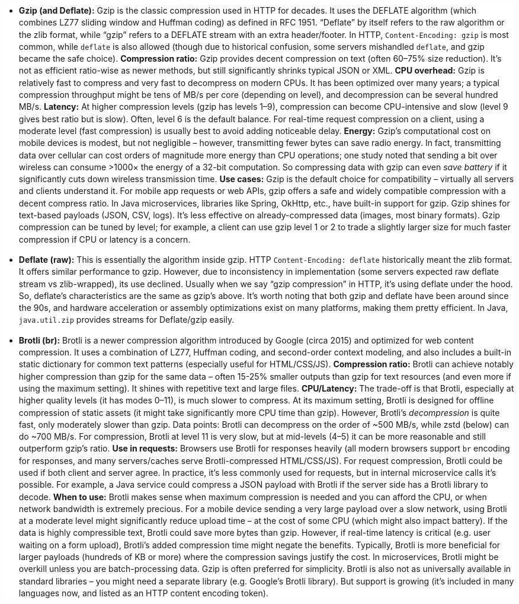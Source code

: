 * **Gzip (and Deflate):** Gzip is the classic compression used in HTTP for decades. It uses the DEFLATE algorithm (which combines LZ77 sliding window and Huffman coding) as defined in RFC 1951. “Deflate” by itself refers to the raw algorithm or the zlib format, while “gzip” refers to a DEFLATE stream with an extra header/footer. In HTTP, `Content-Encoding: gzip` is most common, while `deflate` is also allowed (though due to historical confusion, some servers mishandled `deflate`, and gzip became the safe choice). **Compression ratio:** Gzip provides decent compression on text (often 60–75% size reduction). It’s not as efficient ratio-wise as newer methods, but still significantly shrinks typical JSON or XML. **CPU overhead:** Gzip is relatively fast to compress and very fast to decompress on modern CPUs. It has been optimized over many years; a typical compression throughput might be tens of MB/s per core (depending on level), and decompression can be several hundred MB/s. **Latency:** At higher compression levels (gzip has levels 1–9), compression can become CPU-intensive and slow (level 9 gives best ratio but is slow). Often, level 6 is the default balance. For real-time request compression on a client, using a moderate level (fast compression) is usually best to avoid adding noticeable delay. **Energy:** Gzip’s computational cost on mobile devices is modest, but not negligible – however, transmitting fewer bytes can save radio energy. In fact, transmitting data over cellular can cost orders of magnitude more energy than CPU operations; one study noted that sending a bit over wireless can consume >1000× the energy of a 32-bit computation. So compressing data with gzip can even *save battery* if it significantly cuts down wireless transmission time. **Use cases:** Gzip is the default choice for compatibility – virtually all servers and clients understand it. For mobile app requests or web APIs, gzip offers a safe and widely compatible compression with a decent  compress ratio. In Java microservices, libraries like Spring, OkHttp, etc., have built-in support for gzip. Gzip shines for text-based payloads (JSON, CSV, logs). It’s less effective on already-compressed data (images, most binary formats). Gzip compression can be tuned by level; for example, a client can use gzip level 1 or 2 to trade a slightly larger size for much faster compression if CPU or latency is a concern.

* **Deflate (raw):** This is essentially the algorithm inside gzip. HTTP `Content-Encoding: deflate` historically meant the zlib format. It offers similar performance to gzip. However, due to inconsistency in implementation (some servers expected raw deflate stream vs zlib-wrapped), its use declined. Usually when we say “gzip compression” in HTTP, it’s using deflate under the hood. So, deflate’s characteristics are the same as gzip’s above. It’s worth noting that both gzip and deflate have been around since the 90s, and hardware acceleration or assembly optimizations exist on many platforms, making them pretty efficient. In Java, `java.util.zip` provides streams for Deflate/gzip easily.

* **Brotli (br):** Brotli is a newer compression algorithm introduced by Google (circa 2015) and optimized for web content compression. It uses a combination of LZ77, Huffman coding, and second-order context modeling, and also includes a built-in static dictionary for common text patterns (especially useful for HTML/CSS/JS). **Compression ratio:** Brotli can achieve notably higher compression than gzip for the same data – often 15-25% smaller outputs than gzip for text resources (and even more if using the maximum setting). It shines with repetitive text and large files. **CPU/Latency:** The trade-off is that Brotli, especially at higher quality levels (it has modes 0–11), is much slower to compress. At its maximum setting, Brotli is designed for offline compression of static assets (it might take significantly more CPU time than gzip). However, Brotli’s *decompression* is quite fast, only moderately slower than gzip. Data points: Brotli can decompress on the order of \~500 MB/s, while zstd (below) can do \~700 MB/s. For compression, Brotli at level 11 is very slow, but at mid-levels (4–5) it can be more reasonable and still outperform gzip’s ratio. **Use in requests:** Browsers use Brotli for responses heavily (all modern browsers support `br` encoding for responses, and many servers/caches serve Brotli-compressed HTML/CSS/JS). For request compression, Brotli could be used if both client and server agree. In practice, it’s less commonly used for requests, but in internal microservice calls it’s possible. For example, a Java service could compress a JSON payload with Brotli if the server side has a Brotli library to decode. **When to use:** Brotli makes sense when maximum compression is needed and you can afford the CPU, or when network bandwidth is extremely precious. For a mobile device sending a very large payload over a slow network, using Brotli at a moderate level might significantly reduce upload time – at the cost of some CPU (which might also impact battery). If the data is highly compressible text, Brotli could save more bytes than gzip. However, if real-time latency is critical (e.g. user waiting on a form upload), Brotli’s added compression time might negate the benefits. Typically, Brotli is more beneficial for larger payloads (hundreds of KB or more) where the compression savings justify the cost. In microservices, Brotli might be overkill unless you are batch-processing data. Gzip is often preferred for simplicity. Brotli is also not as universally available in standard libraries – you might need a separate library (e.g. Google’s Brotli library). But support is growing (it’s included in many languages now, and listed as an HTTP content encoding token).
